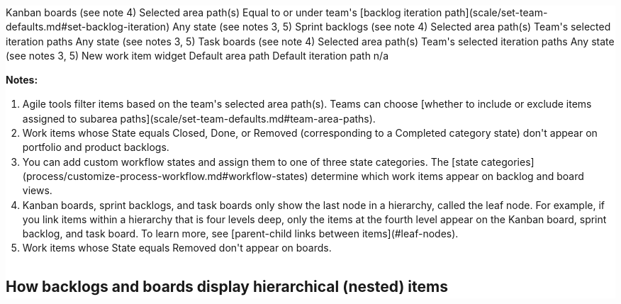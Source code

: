 
<tr valign="top" > 
<td>Kanban boards (see note 4)</td>
<td>Selected area path(s)</td>
<td>Equal to or under team's [backlog iteration path](scale/set-team-defaults.md#set-backlog-iteration)</td>
<td>Any state (see notes 3, 5)</td>
</tr>

<tr valign="top" > 
<td>Sprint backlogs (see note 4)</td>
<td>Selected area path(s)</td>
<td>Team's selected iteration paths</td>
<td>Any state (see notes 3, 5)</td>
</tr>


<tr valign="top" > 
<td>Task boards (see note 4)</td>
<td>Selected area path(s)</td>
<td>Team's selected iteration paths</td>
<td>Any state (see notes 3, 5)</td>
</tr>

<tr valign="top" > 
<td>New work item widget</td>
<td>Default area path</td>
<td>Default iteration path</td>
<td>n/a</td>
</tr>

</table>

<p><b>Notes:</b><p>
<ol>
<li>Agile tools filter items based on the team's selected area path(s). Teams can choose [whether to include or exclude items assigned to subarea paths](scale/set-team-defaults.md#team-area-paths).</li>
<li>Work items whose State equals Closed, Done, or Removed (corresponding to a Completed category state) don't appear on portfolio and product backlogs.</li>
<li>You can add custom workflow states and assign them to one of three state categories. The [state categories](process/customize-process-workflow.md#workflow-states) determine which work items appear on backlog and board views. </li>
<li>Kanban boards, sprint backlogs, and task boards only show the last node in a hierarchy, called the leaf node. For example, if you link items within a hierarchy that is four levels deep, only the items at the fourth level appear on the Kanban board, sprint backlog, and task board. To learn more, see [parent-child links between items](#leaf-nodes).</li>
<li>Work items whose State equals Removed don't appear on boards.</li> 
</ol>
</div>

<div style="clear:left;font-size:100%">
</div>

 
<a id="nested">  </a>
## How backlogs and boards display hierarchical (nested) items 
 